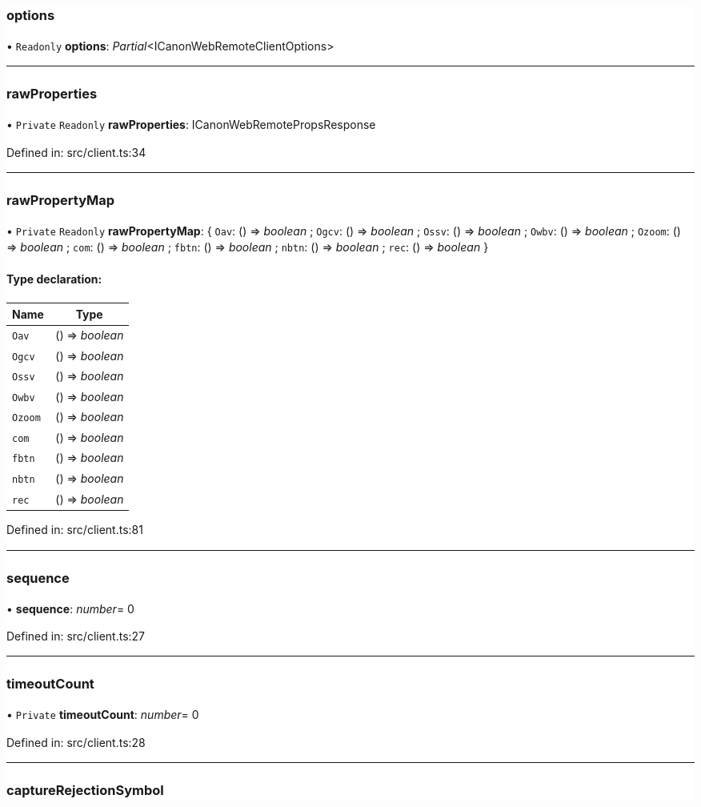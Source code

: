### options

• `Readonly` **options**: *Partial*<ICanonWebRemoteClientOptions\>

___

### rawProperties

• `Private` `Readonly` **rawProperties**: ICanonWebRemotePropsResponse

Defined in: src/client.ts:34

___

### rawPropertyMap

• `Private` `Readonly` **rawPropertyMap**: { `Oav`: () => *boolean* ; `Ogcv`: () => *boolean* ; `Ossv`: () => *boolean* ; `Owbv`: () => *boolean* ; `Ozoom`: () => *boolean* ; `com`: () => *boolean* ; `fbtn`: () => *boolean* ; `nbtn`: () => *boolean* ; `rec`: () => *boolean*  }

#### Type declaration:

Name | Type |
------ | ------ |
`Oav` | () => *boolean* |
`Ogcv` | () => *boolean* |
`Ossv` | () => *boolean* |
`Owbv` | () => *boolean* |
`Ozoom` | () => *boolean* |
`com` | () => *boolean* |
`fbtn` | () => *boolean* |
`nbtn` | () => *boolean* |
`rec` | () => *boolean* |

Defined in: src/client.ts:81

___

### sequence

• **sequence**: *number*= 0

Defined in: src/client.ts:27

___

### timeoutCount

• `Private` **timeoutCount**: *number*= 0

Defined in: src/client.ts:28

___

### captureRejectionSymbol
